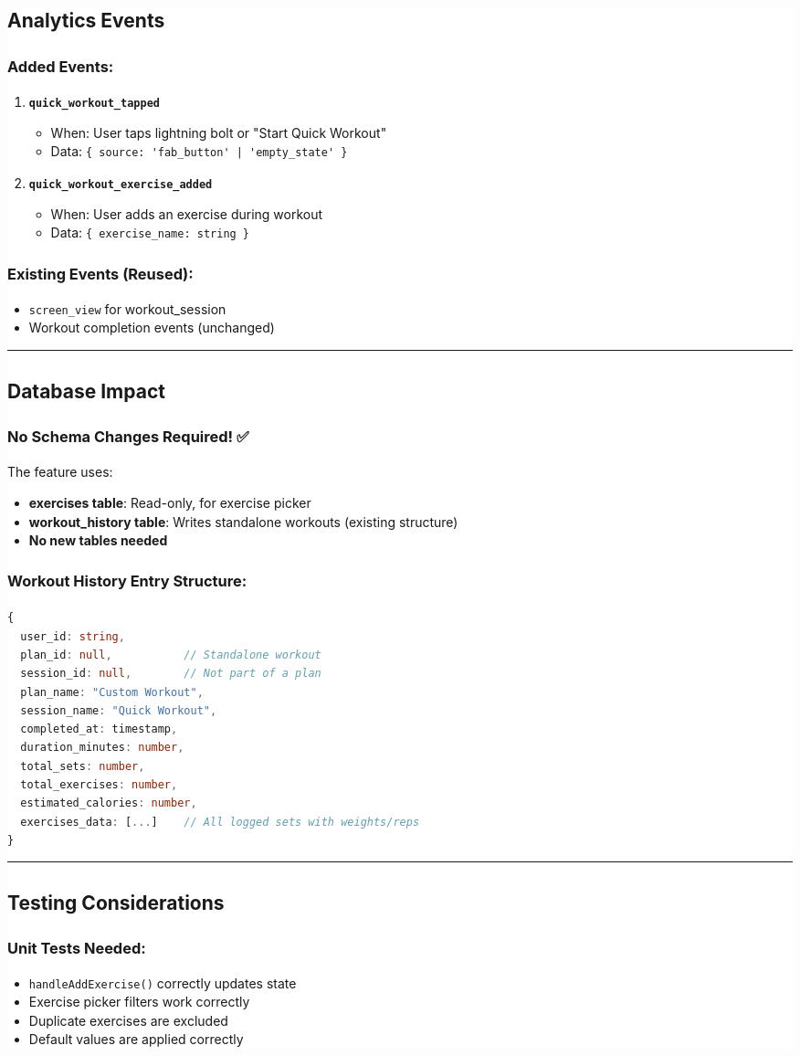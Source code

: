 
## Analytics Events

### Added Events:
1. **`quick_workout_tapped`**
   - When: User taps lightning bolt or "Start Quick Workout"
   - Data: `{ source: 'fab_button' | 'empty_state' }`

2. **`quick_workout_exercise_added`**
   - When: User adds an exercise during workout
   - Data: `{ exercise_name: string }`

### Existing Events (Reused):
- `screen_view` for workout_session
- Workout completion events (unchanged)

---

## Database Impact

### No Schema Changes Required! ✅

The feature uses:
- **exercises table**: Read-only, for exercise picker
- **workout_history table**: Writes standalone workouts (existing structure)
- **No new tables needed**

### Workout History Entry Structure:
```typescript
{
  user_id: string,
  plan_id: null,           // Standalone workout
  session_id: null,        // Not part of a plan
  plan_name: "Custom Workout",
  session_name: "Quick Workout",
  completed_at: timestamp,
  duration_minutes: number,
  total_sets: number,
  total_exercises: number,
  estimated_calories: number,
  exercises_data: [...]    // All logged sets with weights/reps
}
```

---

## Testing Considerations

### Unit Tests Needed:
- `handleAddExercise()` correctly updates state
- Exercise picker filters work correctly
- Duplicate exercises are excluded
- Default values are applied correctly
